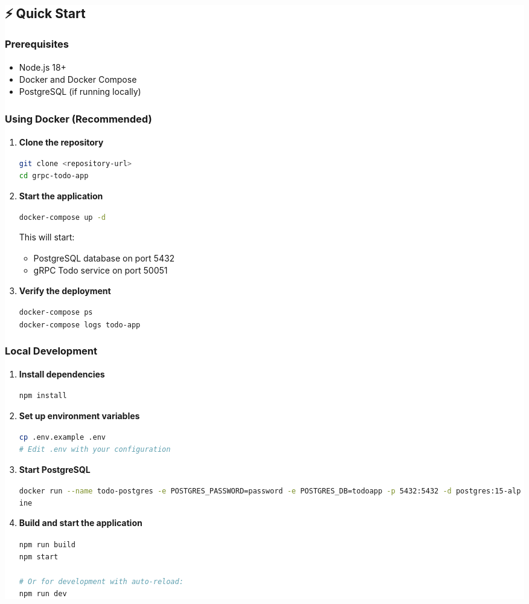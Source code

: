 ## ⚡ Quick Start

### Prerequisites

- Node.js 18+ 
- Docker and Docker Compose
- PostgreSQL (if running locally)

### Using Docker (Recommended)

1. **Clone the repository**
   ```bash
   git clone <repository-url>
   cd grpc-todo-app
   ```

2. **Start the application**
   ```bash
   docker-compose up -d
   ```

   This will start:
   - PostgreSQL database on port 5432
   - gRPC Todo service on port 50051

3. **Verify the deployment**
   ```bash
   docker-compose ps
   docker-compose logs todo-app
   ```

### Local Development

1. **Install dependencies**
   ```bash
   npm install
   ```

2. **Set up environment variables**
   ```bash
   cp .env.example .env
   # Edit .env with your configuration
   ```

3. **Start PostgreSQL**
   ```bash
   docker run --name todo-postgres -e POSTGRES_PASSWORD=password -e POSTGRES_DB=todoapp -p 5432:5432 -d postgres:15-alpine
   ```

4. **Build and start the application**
   ```bash
   npm run build
   npm start
   
   # Or for development with auto-reload:
   npm run dev
   ```
